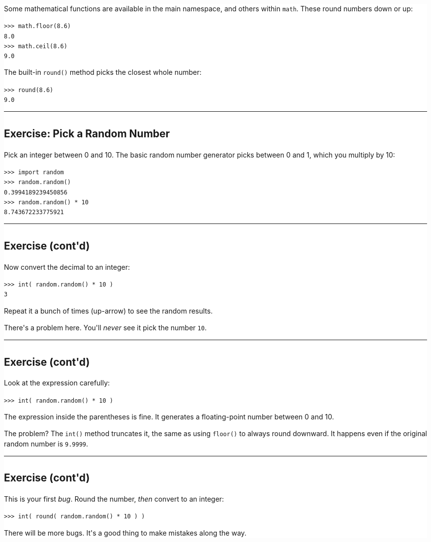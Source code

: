 Some mathematical functions are available in the main namespace, and others within `math`. These round numbers down or up:

    >>> math.floor(8.6)
    8.0
    >>> math.ceil(8.6)
    9.0

The built-in `round()` method picks the closest whole number:

    >>> round(8.6)
    9.0

---

## Exercise: Pick a Random Number

Pick an integer between 0 and 10. The basic random number generator picks between 0 and 1, which you multiply by 10:

    >>> import random
    >>> random.random()
    0.3994189239450856
    >>> random.random() * 10
    8.743672233775921

---

## Exercise (cont'd)

Now convert the decimal to an integer:

    >>> int( random.random() * 10 )
    3

Repeat it a bunch of times (up-arrow) to see the random results.

There's a problem here. You'll _never_ see it pick the number `10`.

---

## Exercise (cont'd)

Look at the expression carefully:

    >>> int( random.random() * 10 )

The expression inside the parentheses is fine. It generates a floating-point number between 0 and 10.

The problem? The `int()` method truncates it, the same as using `floor()` to always round downward. It happens even if the original random number is `9.9999`.

---

## Exercise (cont'd)

This is your first _bug_. Round the number, _then_ convert to an integer:

    >>> int( round( random.random() * 10 ) )

There will be more bugs. It's a good thing to make mistakes along the way.
